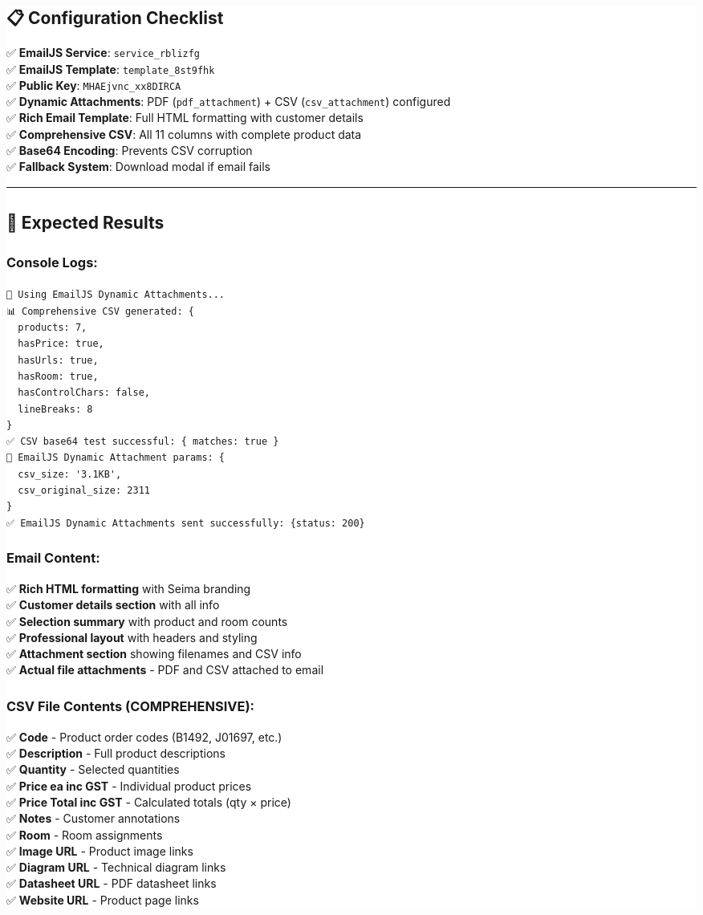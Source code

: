 
## 📋 **Configuration Checklist**

✅ **EmailJS Service**: `service_rblizfg`  
✅ **EmailJS Template**: `template_8st9fhk`  
✅ **Public Key**: `MHAEjvnc_xx8DIRCA`  
✅ **Dynamic Attachments**: PDF (`pdf_attachment`) + CSV (`csv_attachment`) configured  
✅ **Rich Email Template**: Full HTML formatting with customer details  
✅ **Comprehensive CSV**: All 11 columns with complete product data  
✅ **Base64 Encoding**: Prevents CSV corruption  
✅ **Fallback System**: Download modal if email fails  

---

## 🧪 **Expected Results**

### Console Logs:
```
📧 Using EmailJS Dynamic Attachments...
📊 Comprehensive CSV generated: { 
  products: 7, 
  hasPrice: true, 
  hasUrls: true, 
  hasRoom: true,
  hasControlChars: false, 
  lineBreaks: 8 
}
✅ CSV base64 test successful: { matches: true }
📧 EmailJS Dynamic Attachment params: { 
  csv_size: '3.1KB',
  csv_original_size: 2311 
}
✅ EmailJS Dynamic Attachments sent successfully: {status: 200}
```

### Email Content:
✅ **Rich HTML formatting** with Seima branding  
✅ **Customer details section** with all info  
✅ **Selection summary** with product and room counts  
✅ **Professional layout** with headers and styling  
✅ **Attachment section** showing filenames and CSV info  
✅ **Actual file attachments** - PDF and CSV attached to email  

### CSV File Contents (COMPREHENSIVE):
✅ **Code** - Product order codes (B1492, J01697, etc.)  
✅ **Description** - Full product descriptions  
✅ **Quantity** - Selected quantities  
✅ **Price ea inc GST** - Individual product prices  
✅ **Price Total inc GST** - Calculated totals (qty × price)  
✅ **Notes** - Customer annotations  
✅ **Room** - Room assignments  
✅ **Image URL** - Product image links  
✅ **Diagram URL** - Technical diagram links  
✅ **Datasheet URL** - PDF datasheet links  
✅ **Website URL** - Product page links  

